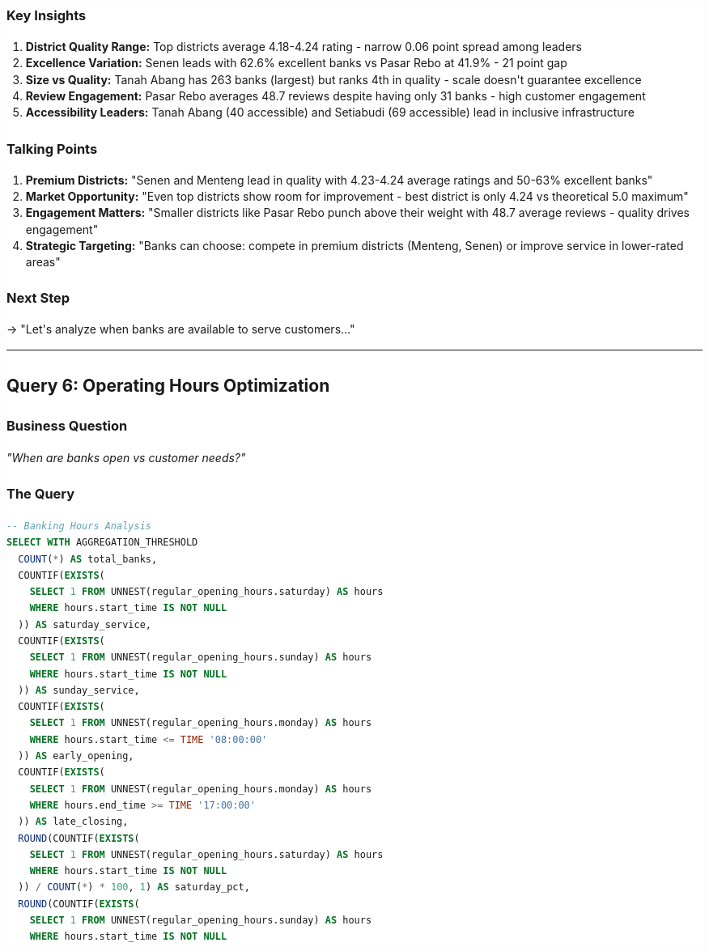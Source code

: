 ### Key Insights

1. **District Quality Range:** Top districts average 4.18-4.24 rating - narrow 0.06 point spread among leaders
2. **Excellence Variation:** Senen leads with 62.6% excellent banks vs Pasar Rebo at 41.9% - 21 point gap
3. **Size vs Quality:** Tanah Abang has 263 banks (largest) but ranks 4th in quality - scale doesn't guarantee excellence
4. **Review Engagement:** Pasar Rebo averages 48.7 reviews despite having only 31 banks - high customer engagement
5. **Accessibility Leaders:** Tanah Abang (40 accessible) and Setiabudi (69 accessible) lead in inclusive infrastructure

### Talking Points

1. **Premium Districts:** "Senen and Menteng lead in quality with 4.23-4.24 average ratings and 50-63% excellent banks"
2. **Market Opportunity:** "Even top districts show room for improvement - best district is only 4.24 vs theoretical 5.0 maximum"
3. **Engagement Matters:** "Smaller districts like Pasar Rebo punch above their weight with 48.7 average reviews - quality drives engagement"
4. **Strategic Targeting:** "Banks can choose: compete in premium districts (Menteng, Senen) or improve service in lower-rated areas"

### Next Step
→ "Let's analyze when banks are available to serve customers..."

---

## Query 6: Operating Hours Optimization

### Business Question
*"When are banks open vs customer needs?"*

### The Query

```sql
-- Banking Hours Analysis
SELECT WITH AGGREGATION_THRESHOLD
  COUNT(*) AS total_banks,
  COUNTIF(EXISTS(
    SELECT 1 FROM UNNEST(regular_opening_hours.saturday) AS hours
    WHERE hours.start_time IS NOT NULL
  )) AS saturday_service,
  COUNTIF(EXISTS(
    SELECT 1 FROM UNNEST(regular_opening_hours.sunday) AS hours
    WHERE hours.start_time IS NOT NULL
  )) AS sunday_service,
  COUNTIF(EXISTS(
    SELECT 1 FROM UNNEST(regular_opening_hours.monday) AS hours
    WHERE hours.start_time <= TIME '08:00:00'
  )) AS early_opening,
  COUNTIF(EXISTS(
    SELECT 1 FROM UNNEST(regular_opening_hours.monday) AS hours
    WHERE hours.end_time >= TIME '17:00:00'
  )) AS late_closing,
  ROUND(COUNTIF(EXISTS(
    SELECT 1 FROM UNNEST(regular_opening_hours.saturday) AS hours
    WHERE hours.start_time IS NOT NULL
  )) / COUNT(*) * 100, 1) AS saturday_pct,
  ROUND(COUNTIF(EXISTS(
    SELECT 1 FROM UNNEST(regular_opening_hours.sunday) AS hours
    WHERE hours.start_time IS NOT NULL
```